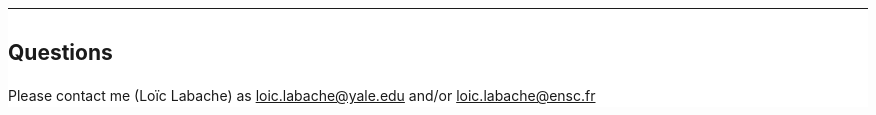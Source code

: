 ------------------------------------------------------------------------

## Questions

Please contact me (Loïc Labache) as <loic.labache@yale.edu> and/or
<loic.labache@ensc.fr>
